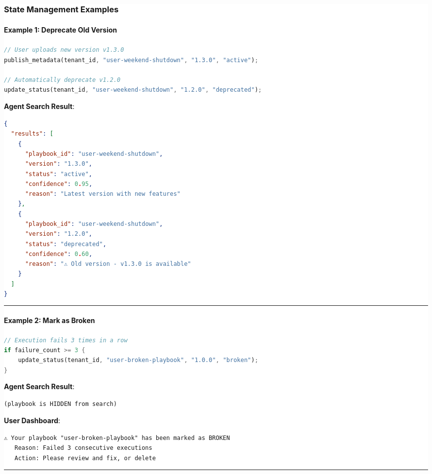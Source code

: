 
### State Management Examples

#### Example 1: Deprecate Old Version

```rust
// User uploads new version v1.3.0
publish_metadata(tenant_id, "user-weekend-shutdown", "1.3.0", "active");

// Automatically deprecate v1.2.0
update_status(tenant_id, "user-weekend-shutdown", "1.2.0", "deprecated");
```

**Agent Search Result**:
```json
{
  "results": [
    {
      "playbook_id": "user-weekend-shutdown",
      "version": "1.3.0",
      "status": "active",
      "confidence": 0.95,
      "reason": "Latest version with new features"
    },
    {
      "playbook_id": "user-weekend-shutdown",
      "version": "1.2.0",
      "status": "deprecated",
      "confidence": 0.60,
      "reason": "⚠️ Old version - v1.3.0 is available"
    }
  ]
}
```

---

#### Example 2: Mark as Broken

```rust
// Execution fails 3 times in a row
if failure_count >= 3 {
    update_status(tenant_id, "user-broken-playbook", "1.0.0", "broken");
}
```

**Agent Search Result**:
```
(playbook is HIDDEN from search)
```

**User Dashboard**:
```
⚠️ Your playbook "user-broken-playbook" has been marked as BROKEN
   Reason: Failed 3 consecutive executions
   Action: Please review and fix, or delete
```

---